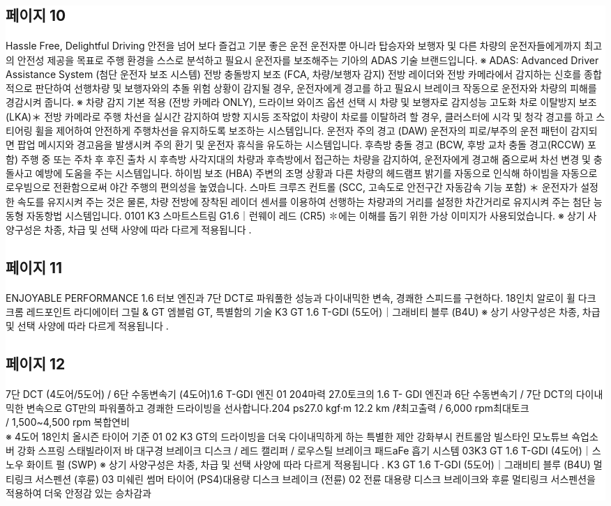 ## 페이지 10

Hassle Free, Delightful Driving
안전을 넘어 보다 즐겁고 기분 좋은 운전 
운전자뿐 아니라 탑승자와 보행자 및 다른 차량의 운전자들에게까지 최고의 안전성 제공을 목표로 
주행 환경을 스스로 분석하고 필요시 운전자를 보조해주는 기아의 ADAS 기술 브랜드입니다.
※ ADAS: Advanced Driver Assistance System (첨단 운전자 보조 시스템)
전방 충돌방지 보조  (FCA, 차량/보행자 감지)
전방 레이더와 전방 카메라에서 감지하는 신호를 종합적으로 판단하여 선행차량 및 보행자와의 추돌 위험 상황이 
감지될 경우, 운전자에게 경고를 하고 필요시 브레이크 작동으로 운전자와 차량의 피해를 경감시켜 줍니다. 
※ 차량 감지 기본 적용 (전방 카메라 ONLY), 드라이브 와이즈 옵션 선택 시 차량 및 보행자로 감지성능 고도화
차로 이탈방지 보조  (LKA)＊ 
전방 카메라로 주행 차선을 실시간 감지하여 방향 지시등 조작없이 차량이 차로를 이탈하려 할 경우, 클러스터에 
시각 및 청각 경고를 하고 스티어링 휠을 제어하여 안전하게 주행차선을 유지하도록 보조하는 시스템입니다. 
운전자 주의 경고  (DAW)
운전자의 피로/부주의 운전 패턴이 감지되면 팝업 메시지와 경고음을 
발생시켜 주의 환기 및 운전자 휴식을 유도하는 시스템입니다.
후측방 충돌 경고  (BCW, 후방 교차 충돌 경고(RCCW) 포함)
주행 중 또는 주차 후 후진 출차 시 후측방 사각지대의 차량과 후측방에서 접근하는 차량을 감지하여, 운전자에게 
경고해 줌으로써 차선 변경 및 충돌사고 예방에 도움을 주는 시스템입니다.
하이빔 보조  (HBA)
주변의 조명 상황과 다른 차량의 헤드램프 밝기를 자동으로 인식해 
하이빔을 자동으로 로우빔으로 전환함으로써 야간 주행의 편의성을 
높였습니다. 스마트 크루즈 컨트롤  (SCC, 고속도로 안전구간 자동감속 기능 포함) ＊ 
운전자가 설정한 속도를 유지시켜 주는 것은 물론, 차량 전방에 장착된 레이더 센서를 이용하여 선행하는 차량과의 
거리를 설정한 차간거리로 유지시켜 주는 첨단 능동형 자동항법 시스템입니다.
0101
K3 스마트스트림 G1.6｜런웨이 레드 (CR5) ✽에는 이해를 돕기 위한 가상 이미지가 사용되었습니다.  ※ 상기 사양구성은  차종, 차급  및 선택 사양에  따라 다르게  적용됩니다 .   

## 페이지 11

ENJOYABLE PERFORMANCE
1.6 터보 엔진과 7단 DCT로
파워풀한 성능과 다이내믹한 변속, 경쾌한 스피드를 구현하다.
18인치 알로이 휠 다크 크롬 레드포인트 라디에이터 그릴 & GT 엠블럼
GT, 특별함의 기술
K3 GT 1.6 T-GDI (5도어)｜그래비티 블루 (B4U) ※ 상기 사양구성은  차종, 차급  및 선택 사양에  따라 다르게  적용됩니다 .   

## 페이지 12

7단 DCT  (4도어/5도어)  / 6단 수동변속기  (4도어)1.6 T-GDI 엔진 01 
204마력 27.0토크의 1.6 T- GDI 엔진과 6단 수동변속기 / 7단 DCT의 
다이내믹한 변속으로 GT만의 파워풀하고 경쾌한 드라이빙을 
선사합니다.204 ps27.0 kgf·m
12.2 km /ℓ최고출력
/ 6,000 rpm최대토크   
/ 1,500~4,500 rpm
복합연비  
※ 4도어 18인치 올시즌 타이어 기준
01
02
K3 GT의 드라이빙을 더욱 다이내믹하게 하는 특별한 제안
강화부시 컨트롤암 빌스타인 모노튜브 쇽업소버 강화 스프링
 스태빌라이저 바 대구경 브레이크 디스크 / 
레드 캘리퍼 / 로우스틸 브레이크 패드aFe 흡기 시스템
03K3 GT 1.6 T-GDI (4도어)｜스노우 화이트 펄 (SWP)
※ 상기 사양구성은  차종, 차급  및 선택 사양에  따라 다르게  적용됩니다 .   K3 GT 1.6 T-GDI (5도어)｜그래비티 블루 (B4U) 멀티링크 서스펜션  (후륜) 03 
미쉐린 썸머 타이어  (PS4)대용량 디스크 브레이크  (전륜) 02 
전륜 대용량 디스크 브레이크와 후륜 멀티링크 
서스펜션을 적용하여 더욱 안정감 있는 승차감과 